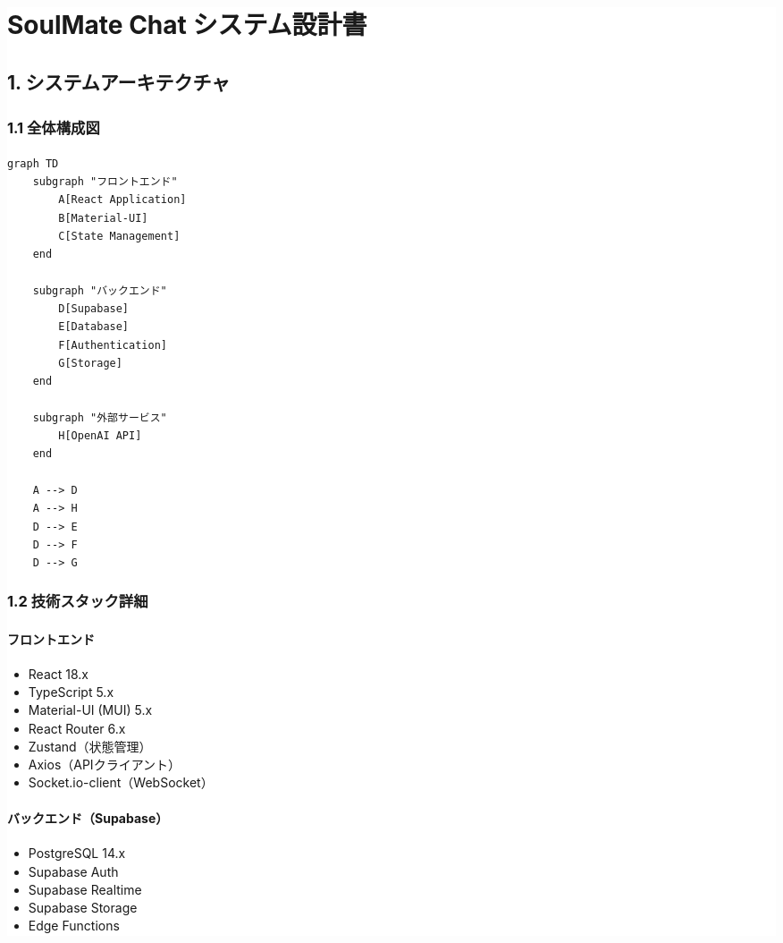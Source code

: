 # SoulMate Chat システム設計書

## 1. システムアーキテクチャ

### 1.1 全体構成図

```mermaid
graph TD
    subgraph "フロントエンド"
        A[React Application]
        B[Material-UI]
        C[State Management]
    end

    subgraph "バックエンド"
        D[Supabase]
        E[Database]
        F[Authentication]
        G[Storage]
    end

    subgraph "外部サービス"
        H[OpenAI API]
    end

    A --> D
    A --> H
    D --> E
    D --> F
    D --> G
```

### 1.2 技術スタック詳細
#### フロントエンド
- React 18.x
- TypeScript 5.x
- Material-UI (MUI) 5.x
- React Router 6.x
- Zustand（状態管理）
- Axios（APIクライアント）
- Socket.io-client（WebSocket）

#### バックエンド（Supabase）
- PostgreSQL 14.x
- Supabase Auth
- Supabase Realtime
- Supabase Storage
- Edge Functions
